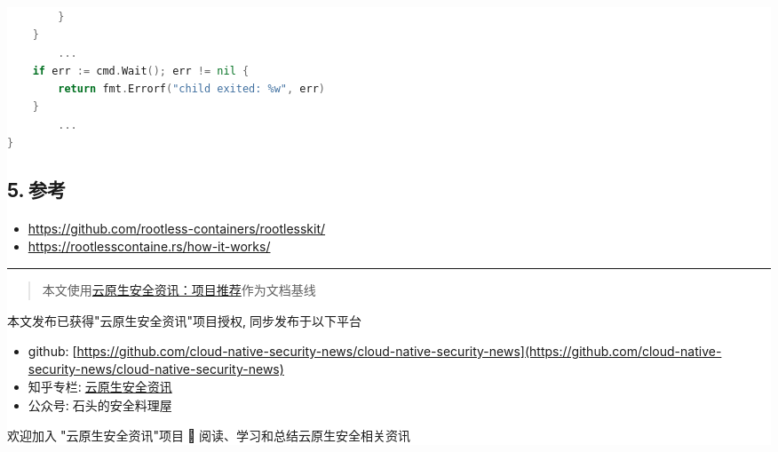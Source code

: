 ```go
		}
	}
        ...
	if err := cmd.Wait(); err != nil {
		return fmt.Errorf("child exited: %w", err)
	}
        ...
}

```

## 5. 参考

* https://github.com/rootless-containers/rootlesskit/
* https://rootlesscontaine.rs/how-it-works/

---

> 本文使用[云原生安全资讯：项目推荐](https://github.com/cloud-native-security-news/spec/blob/main/project-introduction.md)作为文档基线

本文发布已获得"云原生安全资讯"项目授权, 同步发布于以下平台

* github: [https://github.com/cloud-native-security-news/cloud-native-security-news](https://github.com/cloud-native-security-news/cloud-native-security-news)
* 知乎专栏: [云原生安全资讯](https://www.zhihu.com/column/c_1694733563684151296)
* 公众号: 石头的安全料理屋

欢迎加入 "云原生安全资讯"项目 👏 阅读、学习和总结云原生安全相关资讯
